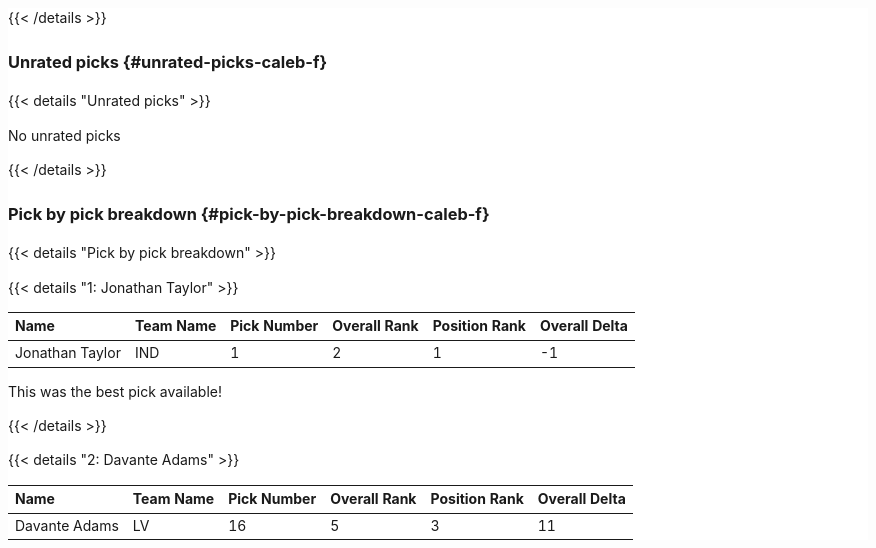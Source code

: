{{< /details >}}

### Unrated picks {#unrated-picks-caleb-f}

{{< details "Unrated picks" >}}

No unrated picks

{{< /details >}}

### Pick by pick breakdown {#pick-by-pick-breakdown-caleb-f}

{{< details "Pick by pick breakdown" >}}

{{< details "1: Jonathan Taylor" >}}

<table  class="dataframe">
  <thead>
    <tr style="text-align: left;">
      <th>Name</th>
      <th>Team Name</th>
      <th>Pick Number</th>
      <th>Overall Rank</th>
      <th>Position Rank</th>
      <th>Overall Delta</th>
    </tr>
  </thead>
  <tbody>
    <tr>
      <td>Jonathan Taylor</td>
      <td>IND</td>
      <td>1</td>
      <td>2</td>
      <td>1</td>
      <td>-1</td>
    </tr>
  </tbody>
</table>

This was the best pick available!

{{< /details >}}

{{< details "2: Davante Adams" >}}

<table  class="dataframe">
  <thead>
    <tr style="text-align: left;">
      <th>Name</th>
      <th>Team Name</th>
      <th>Pick Number</th>
      <th>Overall Rank</th>
      <th>Position Rank</th>
      <th>Overall Delta</th>
    </tr>
  </thead>
  <tbody>
    <tr>
      <td>Davante Adams</td>
      <td>LV</td>
      <td>16</td>
      <td>5</td>
      <td>3</td>
      <td>11</td>
    </tr>
  </tbody>
</table>